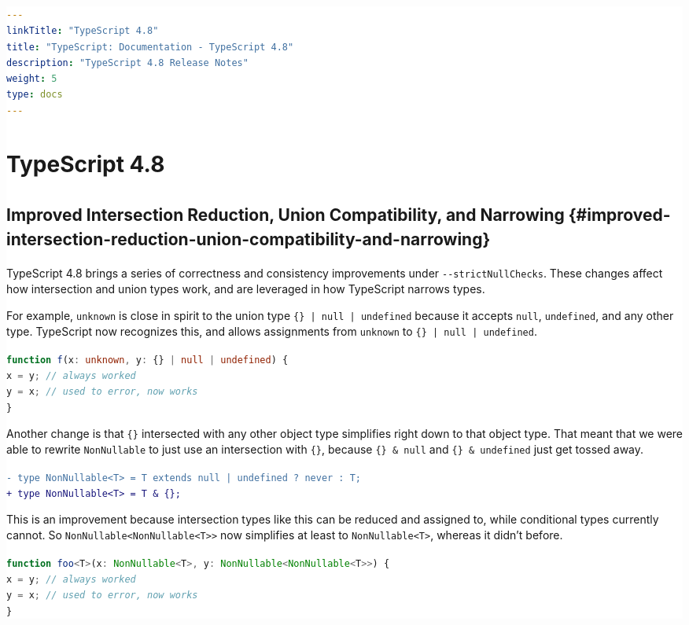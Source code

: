 ```yaml
---
linkTitle: "TypeScript 4.8"
title: "TypeScript: Documentation - TypeScript 4.8"
description: "TypeScript 4.8 Release Notes"
weight: 5
type: docs
---
```


# TypeScript 4.8

## Improved Intersection Reduction, Union Compatibility, and Narrowing {#improved-intersection-reduction-union-compatibility-and-narrowing}

TypeScript 4.8 brings a series of correctness and consistency improvements under `--strictNullChecks`.
These changes affect how intersection and union types work, and are leveraged in how TypeScript narrows types.

For example, `unknown` is close in spirit to the union type `{} | null | undefined` because it accepts `null`, `undefined`, and any other type.
TypeScript now recognizes this, and allows assignments from `unknown` to `{} | null | undefined`.

```ts
function f(x: unknown, y: {} | null | undefined) {
x = y; // always worked
y = x; // used to error, now works
}
```

Another change is that `{}` intersected with any other object type simplifies right down to that object type.
That meant that we were able to rewrite `NonNullable` to just use an intersection with `{}`, because `{} & null` and `{} & undefined` just get tossed away.

```diff
- type NonNullable<T> = T extends null | undefined ? never : T;
+ type NonNullable<T> = T & {};
```

This is an improvement because intersection types like this can be reduced and assigned to, while conditional types currently cannot.
So `NonNullable<NonNullable<T>>` now simplifies at least to `NonNullable<T>`, whereas it didn’t before.

```ts
function foo<T>(x: NonNullable<T>, y: NonNullable<NonNullable<T>>) {
x = y; // always worked
y = x; // used to error, now works
}
```
